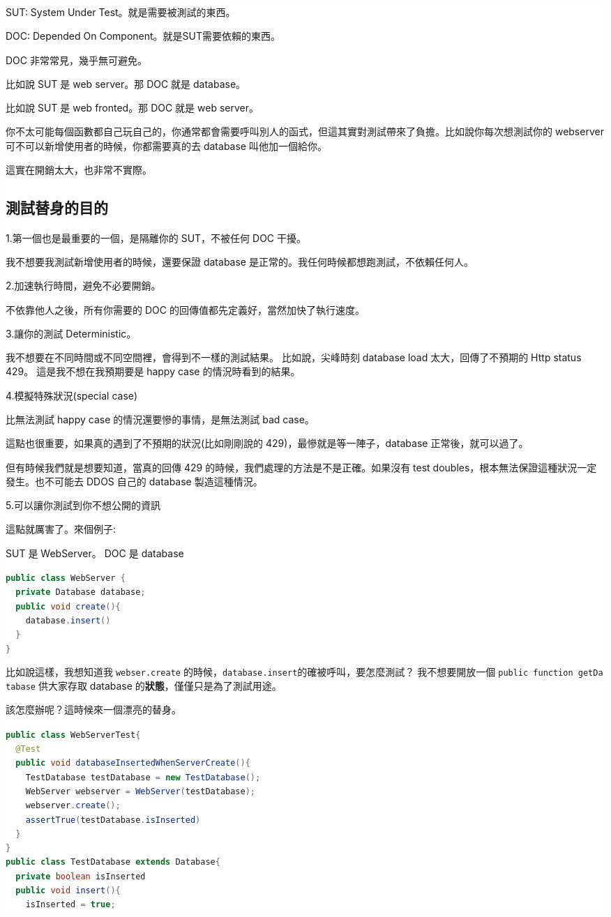 SUT: System Under Test。就是需要被測試的東西。

DOC: Depended On Component。就是SUT需要依賴的東西。

DOC 非常常見，幾乎無可避免。

比如說 SUT 是 web server。那 DOC 就是 database。

比如說 SUT 是 web fronted。那 DOC 就是 web server。

你不太可能每個函數都自己玩自己的，你通常都會需要呼叫別人的函式，但這其實對測試帶來了負擔。比如說你每次想測試你的 webserver 可不可以新增使用者的時候，你都需要真的去 database 叫他加一個給你。

這實在開銷太大，也非常不實際。

## 測試替身的目的

1.第一個也是最重要的一個，是隔離你的 SUT，不被任何 DOC 干擾。

我不想要我測試新增使用者的時候，還要保證 database 是正常的。我任何時候都想跑測試，不依賴任何人。

2.加速執行時間，避免不必要開銷。

不依靠他人之後，所有你需要的 DOC 的回傳值都先定義好，當然加快了執行速度。

3.讓你的測試 Deterministic。

我不想要在不同時間或不同空間裡，會得到不一樣的測試結果。
比如說，尖峰時刻 database load 太大，回傳了不預期的 Http status 429。
這是我不想在我預期要是 happy case 的情況時看到的結果。

4.模擬特殊狀況(special case)

比無法測試 happy case 的情況還要慘的事情，是無法測試 bad case。

這點也很重要，如果真的遇到了不預期的狀況(比如剛剛說的 429)，最慘就是等一陣子，database 正常後，就可以過了。

但有時候我們就是想要知道，當真的回傳 429 的時候，我們處理的方法是不是正確。如果沒有 test doubles，根本無法保證這種狀況一定發生。也不可能去 DDOS 自己的 database 製造這種情況。

5.可以讓你測試到你不想公開的資訊

這點就厲害了。來個例子:

SUT 是 WebServer。 DOC 是 database

```java
public class WebServer {
  private Database database;
  public void create(){
    database.insert()
  }
}
```

比如說這樣，我想知道我 `webser.create` 的時候，`database.insert`的確被呼叫，要怎麼測試？
我不想要開放一個 `public function getDatabase` 供大家存取 database 的**狀態**，僅僅只是為了測試用途。

該怎麼辦呢？這時候來一個漂亮的替身。

```java
public class WebServerTest{
  @Test
  public void databaseInsertedWhenServerCreate(){
    TestDatabase testDatabase = new TestDatabase();
    WebServer webserver = WebServer(testDatabase);
    webserver.create();
    assertTrue(testDatabase.isInserted)
  }
}
public class TestDatabase extends Database{
  private boolean isInserted
  public void insert(){
    isInserted = true;
```